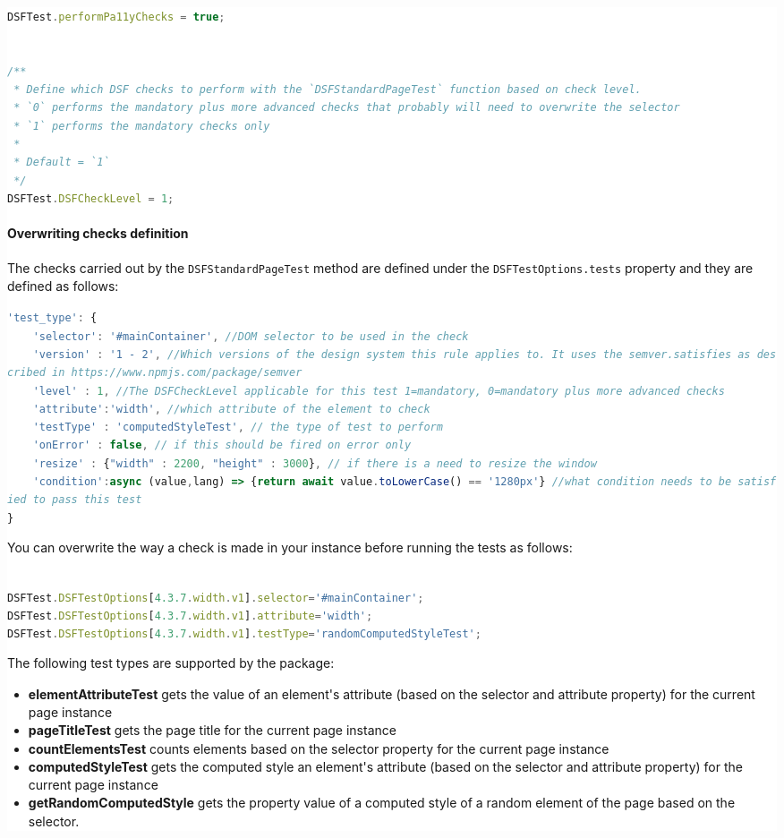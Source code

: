 ```js
DSFTest.performPa11yChecks = true;


/**
 * Define which DSF checks to perform with the `DSFStandardPageTest` function based on check level. 
 * `0` performs the mandatory plus more advanced checks that probably will need to overwrite the selector
 * `1` performs the mandatory checks only
 * 
 * Default = `1`
 */
DSFTest.DSFCheckLevel = 1;
```

#### Overwriting checks definition
The checks carried out by the `DSFStandardPageTest` method are defined under the `DSFTestOptions.tests` property and they are defined as follows:

```js
'test_type': {
    'selector': '#mainContainer', //DOM selector to be used in the check
    'version' : '1 - 2', //Which versions of the design system this rule applies to. It uses the semver.satisfies as described in https://www.npmjs.com/package/semver
    'level' : 1, //The DSFCheckLevel applicable for this test 1=mandatory, 0=mandatory plus more advanced checks
    'attribute':'width', //which attribute of the element to check
    'testType' : 'computedStyleTest', // the type of test to perform 
    'onError' : false, // if this should be fired on error only
    'resize' : {"width" : 2200, "height" : 3000}, // if there is a need to resize the window 
    'condition':async (value,lang) => {return await value.toLowerCase() == '1280px'} //what condition needs to be satisfied to pass this test
}

```

You can overwrite the way a check is made in your instance before running the tests as follows:

```js

DSFTest.DSFTestOptions[4.3.7.width.v1].selector='#mainContainer';
DSFTest.DSFTestOptions[4.3.7.width.v1].attribute='width';
DSFTest.DSFTestOptions[4.3.7.width.v1].testType='randomComputedStyleTest';
```

The following test types are supported by the package:
- **elementAttributeTest** gets the value of an element's attribute (based on the selector and attribute property) for the current page instance
- **pageTitleTest** gets the page title for the current page instance
- **countElementsTest** counts elements based on the selector property for the current page instance 
- **computedStyleTest** gets the computed style an element's attribute (based on the selector and attribute property) for the current page instance
- **getRandomComputedStyle** gets the property value of a computed style of a random element of the page based on the selector.
